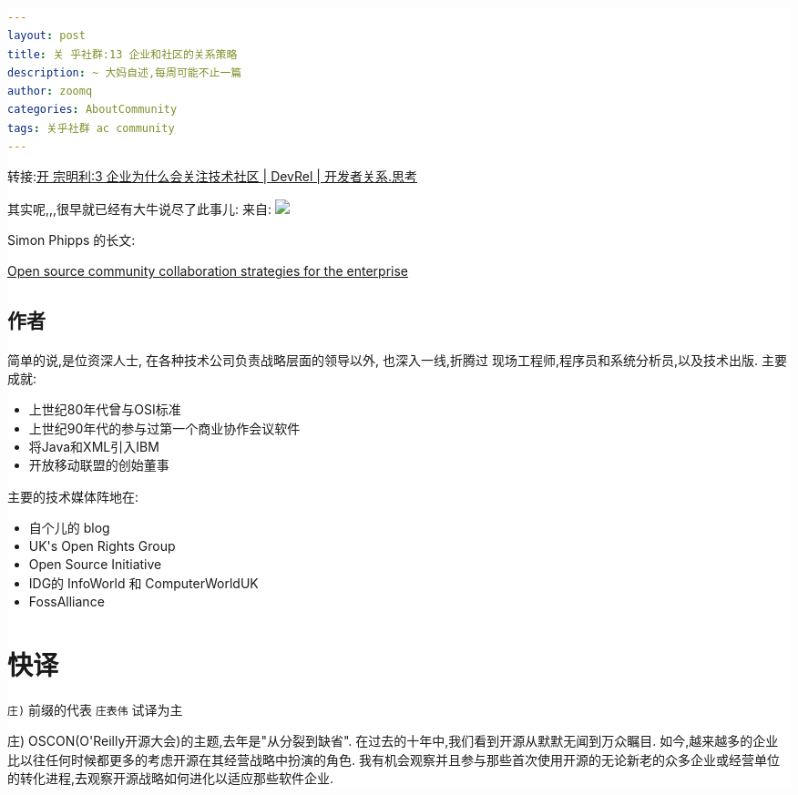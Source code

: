 ```yaml
---
layout: post
title: 关 乎社群:13 企业和社区的关系策略
description: ~ 大妈自述,每周可能不止一篇
author: zoomq
categories: AboutCommunity
tags: 关乎社群 ac community
---
```


转接:[开 宗明利:3 企业为什么会关注技术社区 | DevRel | 开发者关系.思考](http://devrel.info/2014-03/fv3-lukefan/#comment-1288063798)


其实呢,,,很早就已经有大牛说尽了此事儿:
来自: 
![](http://cdn.oreillystatic.com/radar/images/people/photo_simonp_m.jpg)

Simon Phipps
的长文:

[Open source community collaboration strategies for the enterprise](http://radar.oreilly.com/2012/07/open-source-enterprise-strategies.html)




## 作者

简单的说,是位资深人士,
在各种技术公司负责战略层面的领导以外,
也深入一线,折腾过 现场工程师,程序员和系统分析员,以及技术出版.
主要成就:

- 上世纪80年代曾与OSI标准
- 上世纪90年代的参与过第一个商业协作会议软件
- 将Java和XML引入IBM
- 开放移动联盟的创始董事

主要的技术媒体阵地在:

- 自个儿的 blog
- UK's Open Rights Group
- Open Source Initiative
- IDG的 InfoWorld 和 ComputerWorldUK
- FossAlliance 


# 快译

`庄)` 前缀的代表 `庄表伟` 试译为主

庄) OSCON(O'Reilly开源大会)的主题,去年是"从分裂到缺省". 在过去的十年中,我们看到开源从默默无闻到万众瞩目. 如今,越来越多的企业比以往任何时候都更多的考虑开源在其经营战略中扮演的角色. 我有机会观察并且参与那些首次使用开源的无论新老的众多企业或经营单位的转化进程,去观察开源战略如何进化以适应那些软件企业. 
